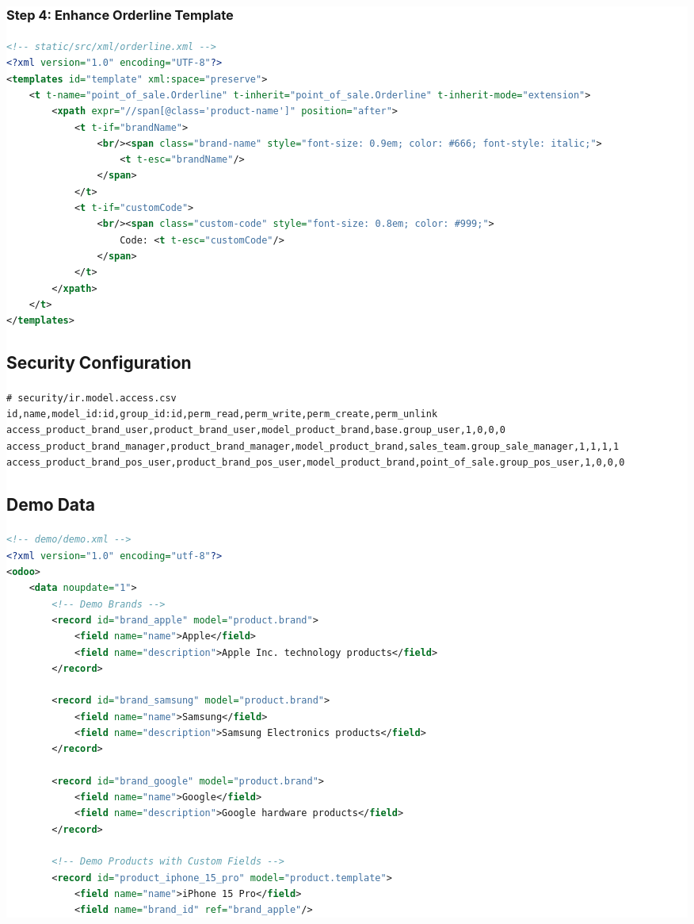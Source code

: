 ### Step 4: Enhance Orderline Template

```xml
<!-- static/src/xml/orderline.xml -->
<?xml version="1.0" encoding="UTF-8"?>
<templates id="template" xml:space="preserve">
    <t t-name="point_of_sale.Orderline" t-inherit="point_of_sale.Orderline" t-inherit-mode="extension">
        <xpath expr="//span[@class='product-name']" position="after">
            <t t-if="brandName">
                <br/><span class="brand-name" style="font-size: 0.9em; color: #666; font-style: italic;">
                    <t t-esc="brandName"/>
                </span>
            </t>
            <t t-if="customCode">
                <br/><span class="custom-code" style="font-size: 0.8em; color: #999;">
                    Code: <t t-esc="customCode"/>
                </span>
            </t>
        </xpath>
    </t>
</templates>
```

## Security Configuration

```csv
# security/ir.model.access.csv
id,name,model_id:id,group_id:id,perm_read,perm_write,perm_create,perm_unlink
access_product_brand_user,product_brand_user,model_product_brand,base.group_user,1,0,0,0
access_product_brand_manager,product_brand_manager,model_product_brand,sales_team.group_sale_manager,1,1,1,1
access_product_brand_pos_user,product_brand_pos_user,model_product_brand,point_of_sale.group_pos_user,1,0,0,0
```

## Demo Data

```xml
<!-- demo/demo.xml -->
<?xml version="1.0" encoding="utf-8"?>
<odoo>
    <data noupdate="1">
        <!-- Demo Brands -->
        <record id="brand_apple" model="product.brand">
            <field name="name">Apple</field>
            <field name="description">Apple Inc. technology products</field>
        </record>
        
        <record id="brand_samsung" model="product.brand">
            <field name="name">Samsung</field>
            <field name="description">Samsung Electronics products</field>
        </record>
        
        <record id="brand_google" model="product.brand">
            <field name="name">Google</field>
            <field name="description">Google hardware products</field>
        </record>

        <!-- Demo Products with Custom Fields -->
        <record id="product_iphone_15_pro" model="product.template">
            <field name="name">iPhone 15 Pro</field>
            <field name="brand_id" ref="brand_apple"/>
```
